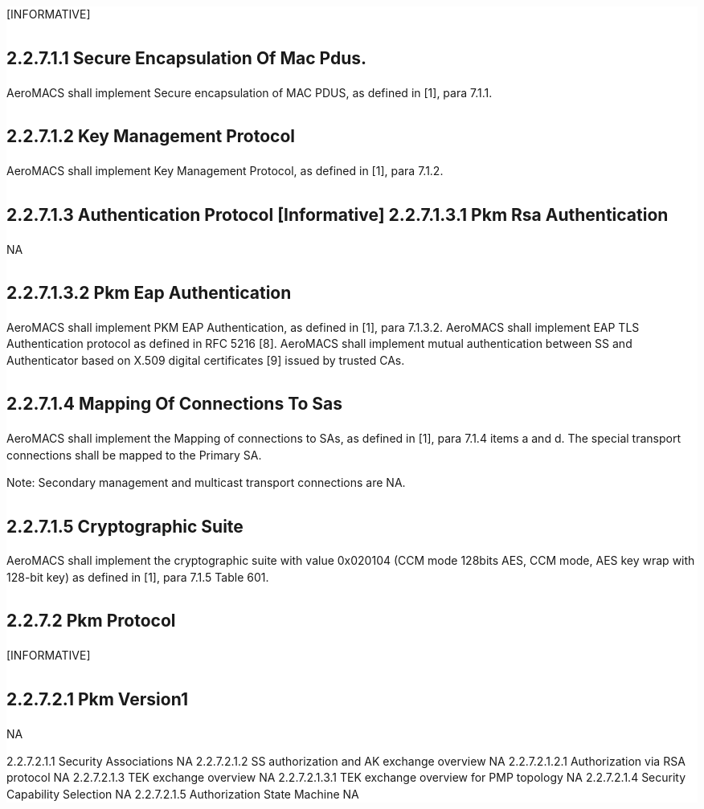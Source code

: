 [INFORMATIVE] 

## 2.2.7.1.1 Secure Encapsulation Of Mac Pdus.

AeroMACS shall implement Secure encapsulation of MAC PDUS, as defined in [1], para 7.1.1. 

## 2.2.7.1.2 Key Management Protocol

AeroMACS shall implement Key Management Protocol, as defined in [1], para 7.1.2. 

## 2.2.7.1.3 Authentication Protocol [Informative] 2.2.7.1.3.1 Pkm Rsa Authentication

 NA 

## 2.2.7.1.3.2 Pkm Eap Authentication

AeroMACS shall implement PKM EAP Authentication, as defined in [1], para 7.1.3.2. AeroMACS shall implement EAP TLS Authentication protocol as defined in RFC 5216 [8]. AeroMACS shall implement mutual authentication between SS and Authenticator based on X.509 digital certificates [9] issued by trusted CAs.  

## 2.2.7.1.4 Mapping Of Connections To Sas

AeroMACS shall implement the Mapping of connections to SAs, as defined in [1], para 7.1.4 items a and d. The special transport connections shall be mapped to the Primary SA. 

Note: Secondary management and multicast transport connections are NA.   

## 2.2.7.1.5 Cryptographic Suite

 AeroMACS shall implement the cryptographic suite with value 0x020104 (CCM mode 128bits AES, CCM mode, AES key wrap with 128-bit key) as defined in [1], para 7.1.5 Table 601. 

## 2.2.7.2 Pkm Protocol

[INFORMATIVE] 

## 2.2.7.2.1 Pkm Version1

NA 

2.2.7.2.1.1 
Security Associations 
NA 
2.2.7.2.1.2 
SS authorization and AK exchange overview 
NA 
2.2.7.2.1.2.1 
Authorization via RSA protocol 
NA 
2.2.7.2.1.3 
TEK exchange overview 
NA 
2.2.7.2.1.3.1 
TEK exchange overview for PMP topology 
NA 
2.2.7.2.1.4 
Security Capability Selection 
NA 
2.2.7.2.1.5 
Authorization State Machine 
NA 